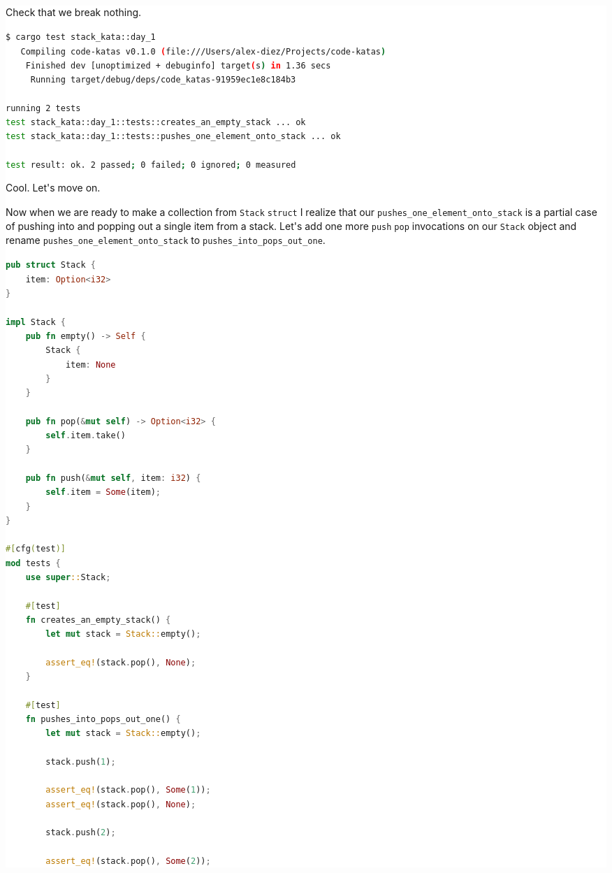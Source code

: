 Check that we break nothing.

```sh
$ cargo test stack_kata::day_1
   Compiling code-katas v0.1.0 (file:///Users/alex-diez/Projects/code-katas)
    Finished dev [unoptimized + debuginfo] target(s) in 1.36 secs
     Running target/debug/deps/code_katas-91959ec1e8c184b3

running 2 tests
test stack_kata::day_1::tests::creates_an_empty_stack ... ok
test stack_kata::day_1::tests::pushes_one_element_onto_stack ... ok

test result: ok. 2 passed; 0 failed; 0 ignored; 0 measured
```

Cool. Let's move on.

Now when we are ready to make a collection from `Stack` `struct` I realize that our `pushes_one_element_onto_stack` is a partial case of pushing into and popping out a single item from a stack. Let's add one more `push` `pop` invocations on our `Stack` object and rename `pushes_one_element_onto_stack` to `pushes_into_pops_out_one`.

```rust
pub struct Stack {
    item: Option<i32>
}

impl Stack {
    pub fn empty() -> Self {
        Stack {
            item: None
        }
    }

    pub fn pop(&mut self) -> Option<i32> {
        self.item.take()
    }

    pub fn push(&mut self, item: i32) {
        self.item = Some(item);
    }
}

#[cfg(test)]
mod tests {
    use super::Stack;

    #[test]
    fn creates_an_empty_stack() {
        let mut stack = Stack::empty();

        assert_eq!(stack.pop(), None);
    }

    #[test]
    fn pushes_into_pops_out_one() {
        let mut stack = Stack::empty();

        stack.push(1);

        assert_eq!(stack.pop(), Some(1));
        assert_eq!(stack.pop(), None);

        stack.push(2);

        assert_eq!(stack.pop(), Some(2));
```